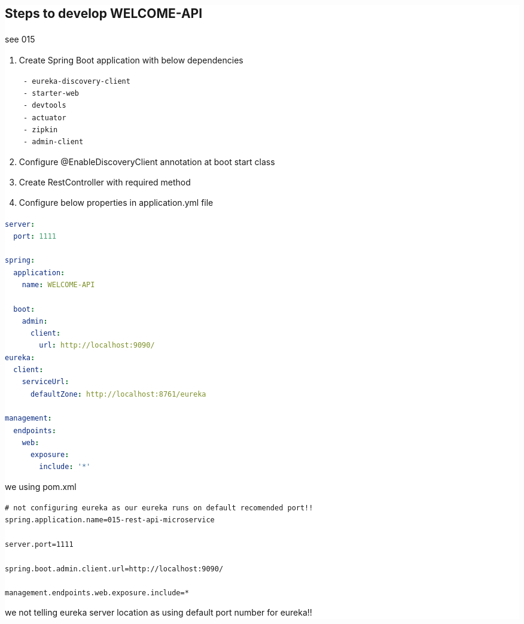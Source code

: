 ## Steps to develop WELCOME-API

 see 015

1) Create Spring Boot application with below dependencies

		- eureka-discovery-client
		- starter-web
		- devtools
		- actuator
		- zipkin
		- admin-client

2) Configure @EnableDiscoveryClient annotation at boot start class

3) Create RestController with required method

4) Configure below properties in application.yml file


```yml
server:
  port: 1111

spring:
  application:
    name: WELCOME-API

  boot:
    admin:
      client:
        url: http://localhost:9090/     
eureka:
  client:
    serviceUrl:
      defaultZone: http://localhost:8761/eureka 

management:
  endpoints:
    web:
      exposure:
        include: '*'
```

we using pom.xml

```xml
# not configuring eureka as our eureka runs on default recomended port!!
spring.application.name=015-rest-api-microservice

server.port=1111

spring.boot.admin.client.url=http://localhost:9090/

management.endpoints.web.exposure.include=*
```
we not telling eureka server location as using default port number for eureka!!
